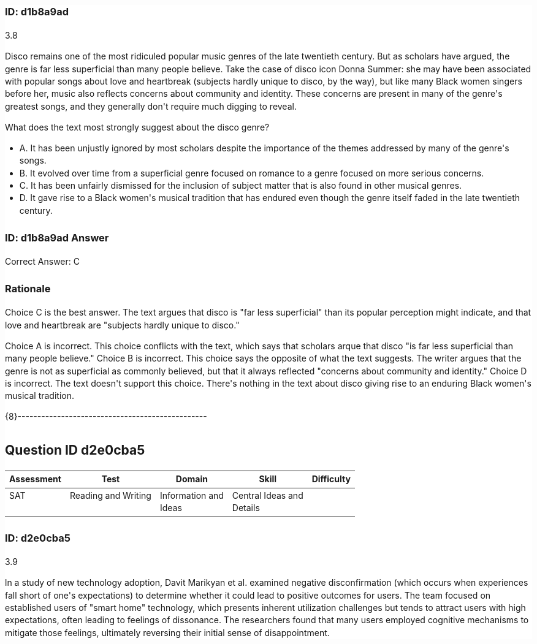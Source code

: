 ### ID: d1b8a9ad

3.8

Disco remains one of the most ridiculed popular music genres of the late twentieth century. But as scholars have argued, the genre is far less superficial than many people believe. Take the case of disco icon Donna Summer: she may have been associated with popular songs about love and heartbreak (subjects hardly unique to disco, by the way), but like many Black women singers before her, music also reflects concerns about community and identity. These concerns are present in many of the genre's greatest songs, and they generally don't require much digging to reveal.

What does the text most strongly suggest about the disco genre?

- A. It has been unjustly ignored by most scholars despite the importance of the themes addressed by many of the genre's songs.
- B. It evolved over time from a superficial genre focused on romance to a genre focused on more serious concerns.
- C. It has been unfairly dismissed for the inclusion of subject matter that is also found in other musical genres.
- D. It gave rise to a Black women's musical tradition that has endured even though the genre itself faded in the late twentieth century.

### ID: d1b8a9ad Answer

Correct Answer: C

### Rationale

Choice C is the best answer. The text argues that disco is "far less superficial" than its popular perception might indicate, and that love and heartbreak are "subjects hardly unique to disco."

Choice A is incorrect. This choice conflicts with the text, which says that scholars arque that disco "is far less superficial than many people believe." Choice B is incorrect. This choice says the opposite of what the text suggests. The writer argues that the genre is not as superficial as commonly believed, but that it always reflected "concerns about community and identity." Choice D is incorrect. The text doesn't support this choice. There's nothing in the text about disco giving rise to an enduring Black women's musical tradition.

{8}------------------------------------------------

## Question ID d2e0cba5

| Assessment | Test                | Domain                   | Skill                        | Difficulty |
|------------|---------------------|--------------------------|------------------------------|------------|
| SAT        | Reading and Writing | Information and<br>Ideas | Central Ideas and<br>Details |            |

### ID: d2e0cba5

3.9

ln a study of new technology adoption, Davit Marikyan et al. examined negative disconfirmation (which occurs when experiences fall short of one's expectations) to determine whether it could lead to positive outcomes for users. The team focused on established users of "smart home" technology, which presents inherent utilization challenges but tends to attract users with high expectations, often leading to feelings of dissonance. The researchers found that many users employed cognitive mechanisms to mitigate those feelings, ultimately reversing their initial sense of disappointment.
